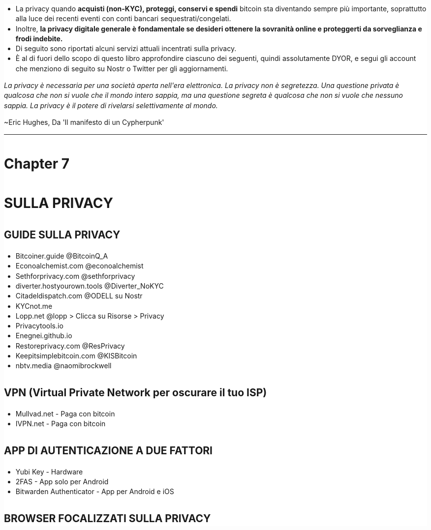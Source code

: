 * La privacy quando **acquisti (non-KYC), proteggi, conservi e spendi** bitcoin sta diventando sempre più importante, soprattutto alla luce dei recenti eventi con conti bancari sequestrati/congelati.  
* Inoltre, **la privacy digitale generale è fondamentale se desideri ottenere la sovranità online e proteggerti da sorveglianza e frodi indebite.**  
* Di seguito sono riportati alcuni servizi attuali incentrati sulla privacy.  
* È al di fuori dello scopo di questo libro approfondire ciascuno dei seguenti, quindi assolutamente DYOR, e segui gli account che menziono di seguito su Nostr o Twitter per gli aggiornamenti.

*La privacy è necessaria per una società aperta nell'era elettronica. La privacy non è segretezza. Una questione privata è qualcosa che non si vuole che il mondo intero sappia, ma una questione segreta è qualcosa che non si vuole che nessuno sappia. La privacy è il potere di rivelarsi selettivamente al mondo.*

\~Eric Hughes, Da 'Il manifesto di un Cypherpunk'

---

# Chapter 7

# SULLA PRIVACY

## GUIDE SULLA PRIVACY

* Bitcoiner.guide @BitcoinQ\_A  
* Econoalchemist.com @econoalchemist  
* Sethforprivacy.com @sethforprivacy  
* diverter.hostyourown.tools @Diverter\_NoKYC  
* Citadeldispatch.com @ODELL su Nostr  
* KYCnot.me  
* Lopp.net @lopp \> Clicca su Risorse \> Privacy  
* Privacytools.io  
* Enegnei.github.io  
* Restoreprivacy.com @ResPrivacy  
* Keepitsimplebitcoin.com @KISBitcoin  
* nbtv.media @naomibrockwell

## VPN (Virtual Private Network per oscurare il tuo ISP)

* Mullvad.net \- Paga con bitcoin  
* IVPN.net \- Paga con bitcoin

## APP DI AUTENTICAZIONE A DUE FATTORI

* Yubi Key \- Hardware  
* 2FAS \- App solo per Android  
* Bitwarden Authenticator \- App per Android e iOS

## BROWSER FOCALIZZATI SULLA PRIVACY
